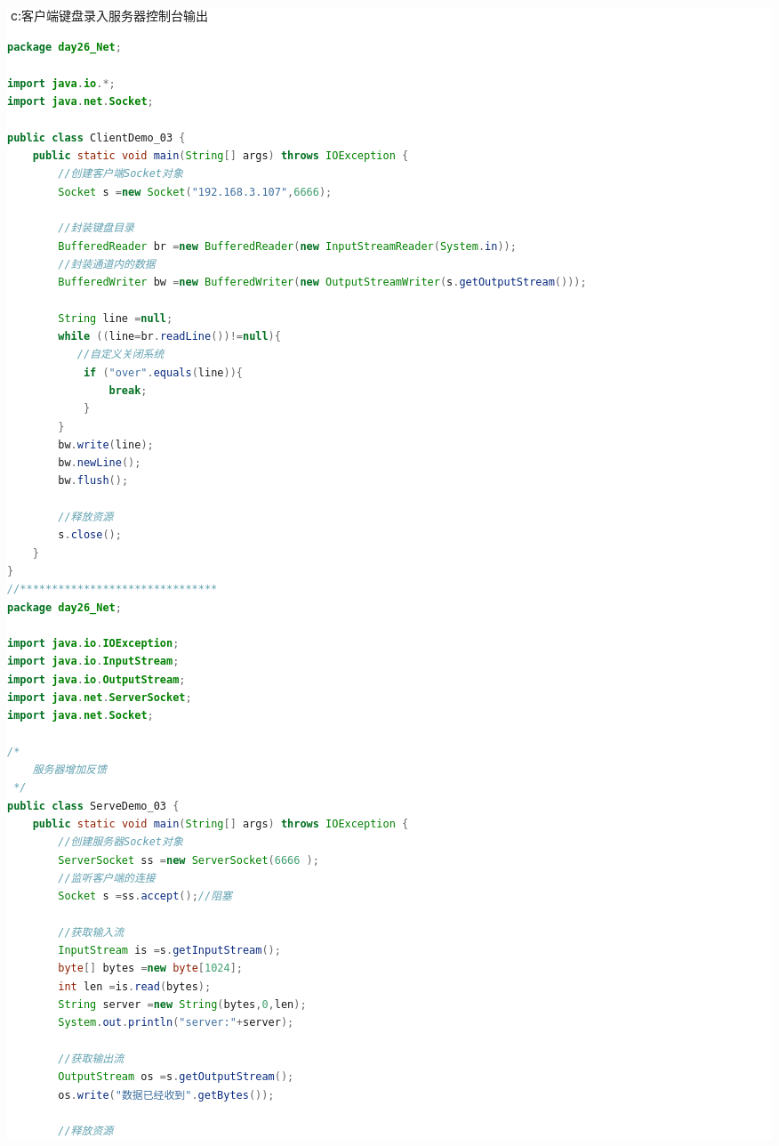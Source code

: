 ​		c:客户端键盘录入服务器控制台输出

```java
package day26_Net;

import java.io.*;
import java.net.Socket;

public class ClientDemo_03 {
    public static void main(String[] args) throws IOException {
        //创建客户端Socket对象
        Socket s =new Socket("192.168.3.107",6666);

        //封装键盘目录
        BufferedReader br =new BufferedReader(new InputStreamReader(System.in));
        //封装通道内的数据
        BufferedWriter bw =new BufferedWriter(new OutputStreamWriter(s.getOutputStream()));

        String line =null;
        while ((line=br.readLine())!=null){
           //自定义关闭系统
            if ("over".equals(line)){
                break;
            }
        }
        bw.write(line);
        bw.newLine();
        bw.flush();

        //释放资源
        s.close();
    }
}
//*******************************
package day26_Net;

import java.io.IOException;
import java.io.InputStream;
import java.io.OutputStream;
import java.net.ServerSocket;
import java.net.Socket;

/*
    服务器增加反馈
 */
public class ServeDemo_03 {
    public static void main(String[] args) throws IOException {
        //创建服务器Socket对象
        ServerSocket ss =new ServerSocket(6666 );
        //监听客户端的连接
        Socket s =ss.accept();//阻塞

        //获取输入流
        InputStream is =s.getInputStream();
        byte[] bytes =new byte[1024];
        int len =is.read(bytes);
        String server =new String(bytes,0,len);
        System.out.println("server:"+server);

        //获取输出流
        OutputStream os =s.getOutputStream();
        os.write("数据已经收到".getBytes());

        //释放资源
```